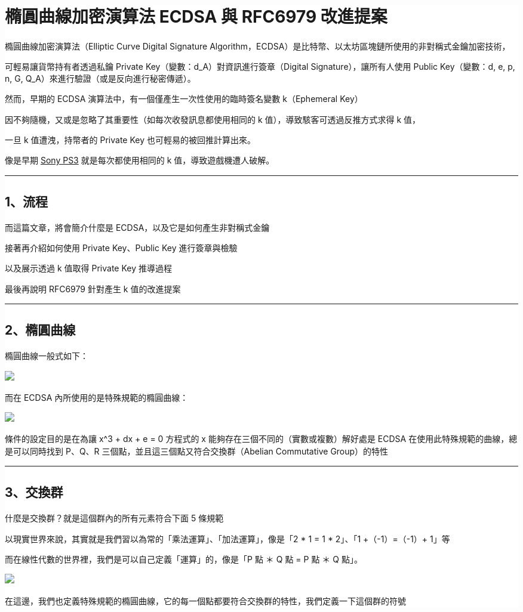 # 橢圓曲線加密演算法 ECDSA 與 RFC6979 改進提案

橢圓曲線加密演算法（Elliptic Curve Digital Signature Algorithm，ECDSA）是比特幣、以太坊區塊鏈所使用的非對稱式金鑰加密技術，

可輕易讓貨幣持有者透過私鑰 Private Key（變數：d_A）對資訊進行簽章（Digital Signature），讓所有人使用 Public Key（變數：d, e, p, n, G, Q_A）來進行驗證（或是反向進行秘密傳遞）。

然而，早期的 ECDSA 演算法中，有一個僅產生一次性使用的臨時簽名變數 k（Ephemeral Key）

因不夠隨機，又或是忽略了其重要性（如每次收發訊息都使用相同的 k 值），導致駭客可透過反推方式求得 k 值，

一旦 k 值遭洩，持幣者的 Private Key 也可輕易的被回推計算出來。

像是早期 [Sony PS3](https://www.bbc.com/news/technology-12116051) 就是每次都使用相同的 k 值，導致遊戲機遭人破解。

--------------------------------------------------

## 1、流程

而這篇文章，將會簡介什麼是 ECDSA，以及它是如何產生非對稱式金鑰

接著再介紹如何使用 Private Key、Public Key 進行簽章與檢驗

以及展示透過 k 值取得 Private Key 推導過程

最後再說明 RFC6979 針對產生 k 值的改進提案

--------------------------------------------------

## 2、橢圓曲線

橢圓曲線一般式如下：

![](https://i.imgur.com/qsaSpQo.png)

而在 ECDSA 內所使用的是特殊規範的橢圓曲線：

![](https://i.imgur.com/C8nEqTT.png)

條件的設定目的是在為讓  x^3 + dx + e = 0 方程式的 x 能夠存在三個不同的（實數或複數）解好處是 ECDSA 在使用此特殊規範的曲線，總是可以同時找到 P、Q、R 三個點，並且這三個點又符合交換群（Abelian Commutative Group）的特性

--------------------------------------------------

## 3、交換群

什麼是交換群？就是這個群內的所有元素符合下面 5 條規範

以現實世界來說，其實就是我們習以為常的「乘法運算」、「加法運算」，像是「2 * 1 = 1 * 2」、「1 +（-1）=（-1）+ 1」等

而在線性代數的世界裡，我們是可以自己定義「運算」的，像是「P 點 ＊ Q 點 = P 點 ＊ Q 點」。

![](https://i.imgur.com/BYqm5Oa.png)

在這邊，我們也定義特殊規範的橢圓曲線，它的每一個點都要符合交換群的特性，我們定義一下這個群的符號
